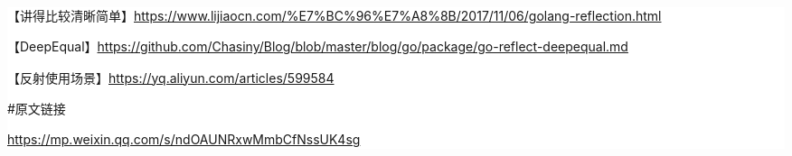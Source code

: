 【讲得比较清晰简单】https://www.lijiaocn.com/%E7%BC%96%E7%A8%8B/2017/11/06/golang-reflection.html

【DeepEqual】https://github.com/Chasiny/Blog/blob/master/blog/go/package/go-reflect-deepequal.md

【反射使用场景】https://yq.aliyun.com/articles/599584



#原文链接

https://mp.weixin.qq.com/s/ndOAUNRxwMmbCfNssUK4sg













